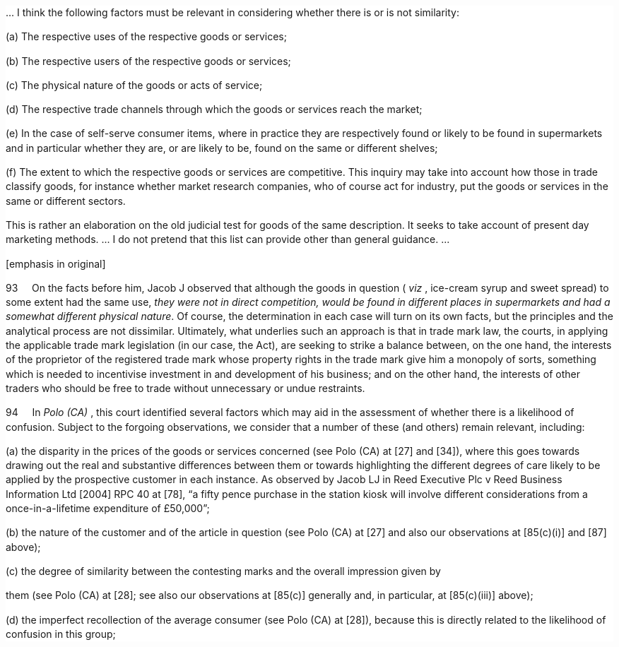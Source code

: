 
 ... I think the following factors must be relevant in considering whether there is or is not similarity:

 (a) The respective uses of the respective goods or services;

 (b) The respective users of the respective goods or services;

 (c) The physical nature of the goods or acts of service;

 (d) The respective trade channels through which the goods or services reach the market;

 (e) In the case of self-serve consumer items, where in practice they are respectively found or likely to be found in supermarkets and in particular whether they are, or are likely to be, found on the same or different shelves;

 (f) The extent to which the respective goods or services are competitive. This inquiry may take into account how those in trade classify goods, for instance whether market research companies, who of course act for industry, put the goods or services in the same or different sectors.

 This is rather an elaboration on the old judicial test for goods of the same description. It seeks to take account of present day marketing methods. ... I do not pretend that this list can provide other than general guidance. ...

 [emphasis in original]

93     On the facts before him, Jacob J observed that although the goods in question ( _viz_ , ice-cream syrup and sweet spread) to some extent had the same use, _they were not in direct competition, would be found in different places in supermarkets and had a somewhat different physical nature_. Of course, the determination in each case will turn on its own facts, but the principles and the analytical process are not dissimilar. Ultimately, what underlies such an approach is that in trade mark law, the courts, in applying the applicable trade mark legislation (in our case, the Act), are seeking to strike a balance between, on the one hand, the interests of the proprietor of the registered trade mark whose property rights in the trade mark give him a monopoly of sorts, something which is needed to incentivise investment in and development of his business; and on the other hand, the interests of other traders who should be free to trade without unnecessary or undue restraints.

94     In _Polo (CA)_ , this court identified several factors which may aid in the assessment of whether there is a likelihood of confusion. Subject to the forgoing observations, we consider that a number of these (and others) remain relevant, including:

 (a) the disparity in the prices of the goods or services concerned (see Polo (CA) at [27] and [34]), where this goes towards drawing out the real and substantive differences between them or towards highlighting the different degrees of care likely to be applied by the prospective customer in each instance. As observed by Jacob LJ in Reed Executive Plc v Reed Business Information Ltd [2004] RPC 40 at [78], “a fifty pence purchase in the station kiosk will involve different considerations from a once-in-a-lifetime expenditure of £50,000”;

 (b) the nature of the customer and of the article in question (see Polo (CA) at [27] and also our observations at [85(c)(i)] and [87] above);

 (c) the degree of similarity between the contesting marks and the overall impression given by


 them (see Polo (CA) at [28]; see also our observations at [85(c)] generally and, in particular, at [85(c)(iii)] above);

 (d) the imperfect recollection of the average consumer (see Polo (CA) at [28]), because this is directly related to the likelihood of confusion in this group;
